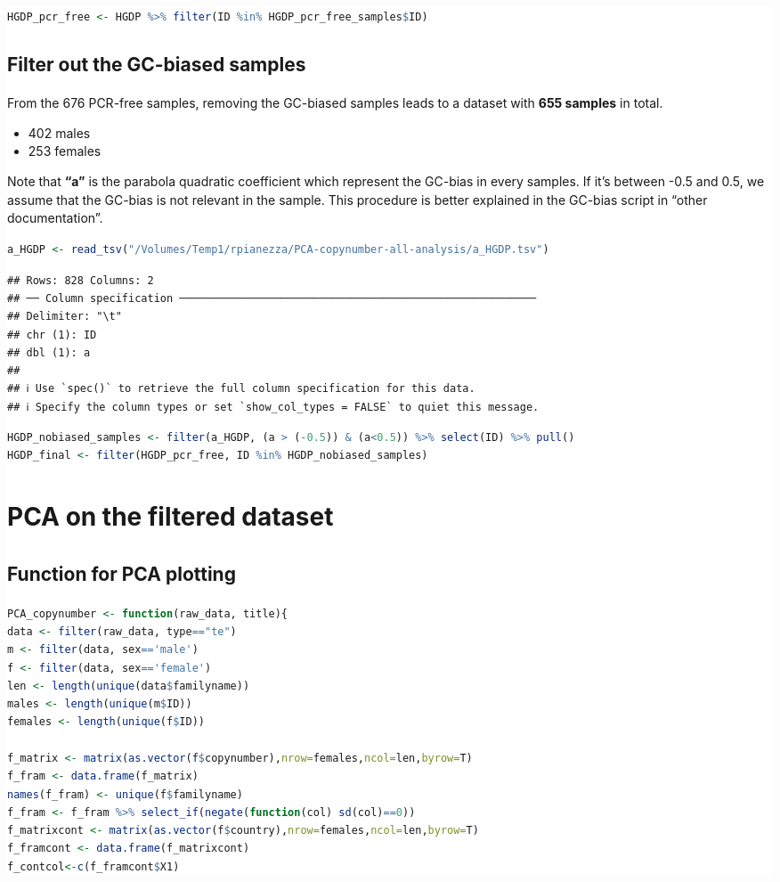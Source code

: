 ``` r
HGDP_pcr_free <- HGDP %>% filter(ID %in% HGDP_pcr_free_samples$ID)
```

## Filter out the GC-biased samples

From the 676 PCR-free samples, removing the GC-biased samples leads to a
dataset with **655 samples** in total.

- 402 males
- 253 females

Note that **“a”** is the parabola quadratic coefficient which represent
the GC-bias in every samples. If it’s between -0.5 and 0.5, we assume
that the GC-bias is not relevant in the sample. This procedure is better
explained in the GC-bias script in “other documentation”.

``` r
a_HGDP <- read_tsv("/Volumes/Temp1/rpianezza/PCA-copynumber-all-analysis/a_HGDP.tsv")
```

    ## Rows: 828 Columns: 2
    ## ── Column specification ────────────────────────────────────────────────────────
    ## Delimiter: "\t"
    ## chr (1): ID
    ## dbl (1): a
    ## 
    ## ℹ Use `spec()` to retrieve the full column specification for this data.
    ## ℹ Specify the column types or set `show_col_types = FALSE` to quiet this message.

``` r
HGDP_nobiased_samples <- filter(a_HGDP, (a > (-0.5)) & (a<0.5)) %>% select(ID) %>% pull()
HGDP_final <- filter(HGDP_pcr_free, ID %in% HGDP_nobiased_samples)
```

# PCA on the filtered dataset

## Function for PCA plotting

``` r
PCA_copynumber <- function(raw_data, title){
data <- filter(raw_data, type=="te")
m <- filter(data, sex=='male')
f <- filter(data, sex=='female')
len <- length(unique(data$familyname))
males <- length(unique(m$ID))
females <- length(unique(f$ID))

f_matrix <- matrix(as.vector(f$copynumber),nrow=females,ncol=len,byrow=T)
f_fram <- data.frame(f_matrix)
names(f_fram) <- unique(f$familyname)
f_fram <- f_fram %>% select_if(negate(function(col) sd(col)==0))
f_matrixcont <- matrix(as.vector(f$country),nrow=females,ncol=len,byrow=T)
f_framcont <- data.frame(f_matrixcont)
f_contcol<-c(f_framcont$X1)
```